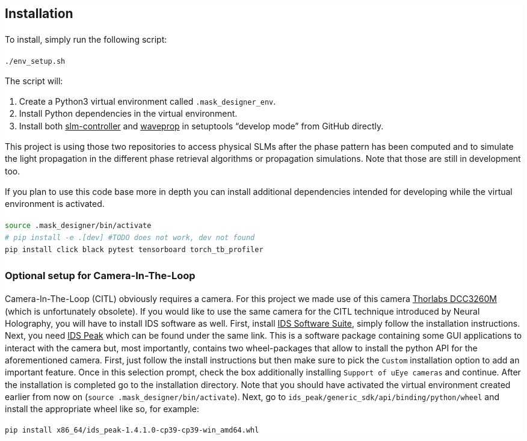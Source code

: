 ## Installation

To install, simply run the following script:

```sh
./env_setup.sh
```

The script will:

1. Create a Python3 virtual environment called `.mask_designer_env`.
2. Install Python dependencies in the virtual environment.
3. Install both [slm-controller](https://github.com/ebezzam/slm-controller) and
   [waveprop](https://github.com/ebezzam/waveprop) in setuptools “develop mode”
   from GitHub directly.

This project is using those two repositories to access physical SLMs after the phase
pattern has been computed and to simulate the light propagation in the different
phase retrieval algorithms or propagation simulations. Note that those are still
in development too.

If you plan to use this code base more in depth you can install additional
dependencies intended for developing while the virtual environment is activated.

```sh
source .mask_designer/bin/activate
# pip install -e .[dev] #TODO does not work, dev not found
pip install click black pytest tensorboard torch_tb_profiler
```

### Optional setup for Camera-In-The-Loop

Camera-In-The-Loop (CITL) obviously requires a camera. For this project we made
use of this camera [Thorlabs
DCC3260M](https://www.thorlabs.com/thorproduct.cfm?partnumber=DCC3260M) (which is unfortunately obsolete). If you would like to use
the same camera for the CITL technique introduced by Neural Holography, you will
have to install IDS software as well. First, install [IDS Software
Suite](https://en.ids-imaging.com/download-details/AB00695.html), simply follow
the installation instructions. Next, you need [IDS
Peak](https://en.ids-imaging.com/download-details/AB00695.html) which can be
found under the same link.
This is a software package containing some GUI applications to interact with the
camera but, most importantly, contains two wheel-packages that allow to install
the python API for the aforementioned camera. First, just follow the install
instructions but then make sure to pick the `Custom` installation option to add an
important feature. Once in this selection prompt,
check the box additionally installing `Support of uEye cameras` and continue.
After the installation is completed go to the installation directory. Note
that you should have activated the virtual environment created earlier from now
on (`source .mask_designer/bin/activate`). Next, go to `ids_peak/generic_sdk/api/binding/python/wheel` and
install the appropriate wheel like so, for example:

```sh
pip install x86_64/ids_peak-1.4.1.0-cp39-cp39-win_amd64.whl
```
